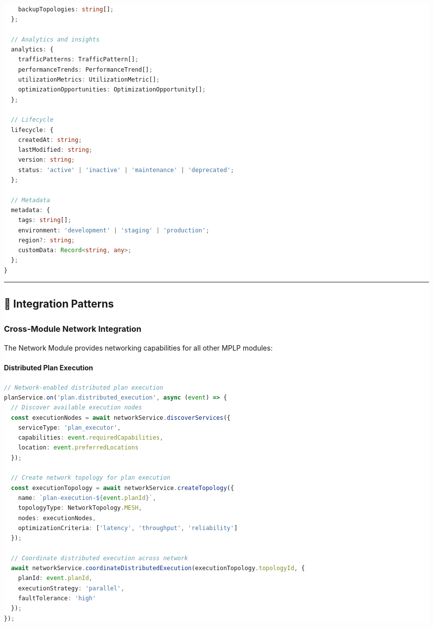```typescript
    backupTopologies: string[];
  };
  
  // Analytics and insights
  analytics: {
    trafficPatterns: TrafficPattern[];
    performanceTrends: PerformanceTrend[];
    utilizationMetrics: UtilizationMetric[];
    optimizationOpportunities: OptimizationOpportunity[];
  };
  
  // Lifecycle
  lifecycle: {
    createdAt: string;
    lastModified: string;
    version: string;
    status: 'active' | 'inactive' | 'maintenance' | 'deprecated';
  };
  
  // Metadata
  metadata: {
    tags: string[];
    environment: 'development' | 'staging' | 'production';
    region?: string;
    customData: Record<string, any>;
  };
}
```

---

## 🔌 Integration Patterns

### **Cross-Module Network Integration**

The Network Module provides networking capabilities for all other MPLP modules:

#### **Distributed Plan Execution**
```typescript
// Network-enabled distributed plan execution
planService.on('plan.distributed_execution', async (event) => {
  // Discover available execution nodes
  const executionNodes = await networkService.discoverServices({
    serviceType: 'plan_executor',
    capabilities: event.requiredCapabilities,
    location: event.preferredLocations
  });
  
  // Create network topology for plan execution
  const executionTopology = await networkService.createTopology({
    name: `plan-execution-${event.planId}`,
    topologyType: NetworkTopology.MESH,
    nodes: executionNodes,
    optimizationCriteria: ['latency', 'throughput', 'reliability']
  });
  
  // Coordinate distributed execution across network
  await networkService.coordinateDistributedExecution(executionTopology.topologyId, {
    planId: event.planId,
    executionStrategy: 'parallel',
    faultTolerance: 'high'
  });
});
```